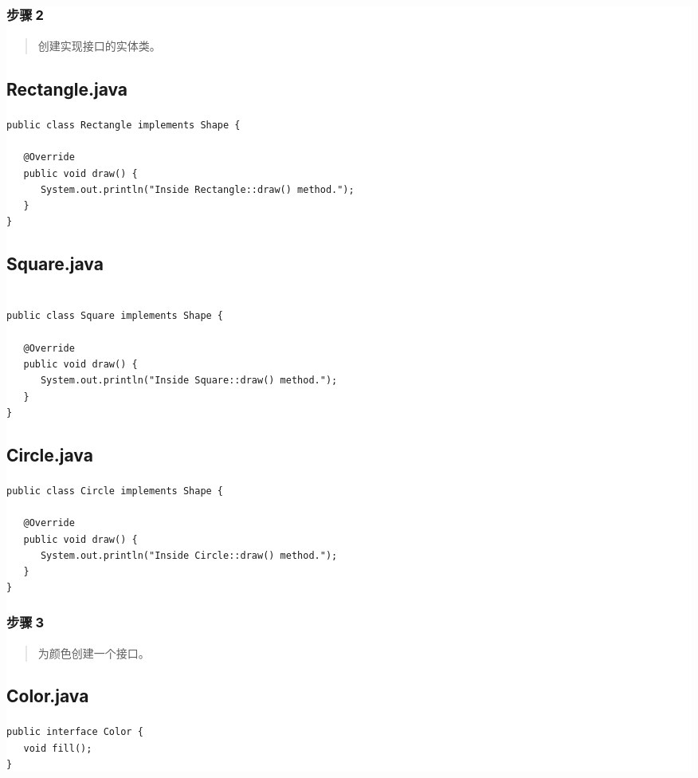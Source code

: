 ### 步骤 2

>创建实现接口的实体类。

## Rectangle.java  

```  
public class Rectangle implements Shape {
 
   @Override
   public void draw() {
      System.out.println("Inside Rectangle::draw() method.");
   }
}
```  

## Square.java  

```  

public class Square implements Shape {
 
   @Override
   public void draw() {
      System.out.println("Inside Square::draw() method.");
   }
}
```  

## Circle.java  

```
public class Circle implements Shape {
 
   @Override
   public void draw() {
      System.out.println("Inside Circle::draw() method.");
   }
}
```  

### 步骤 3  

>为颜色创建一个接口。  

## Color.java  

```  
public interface Color {
   void fill();
}
```  
